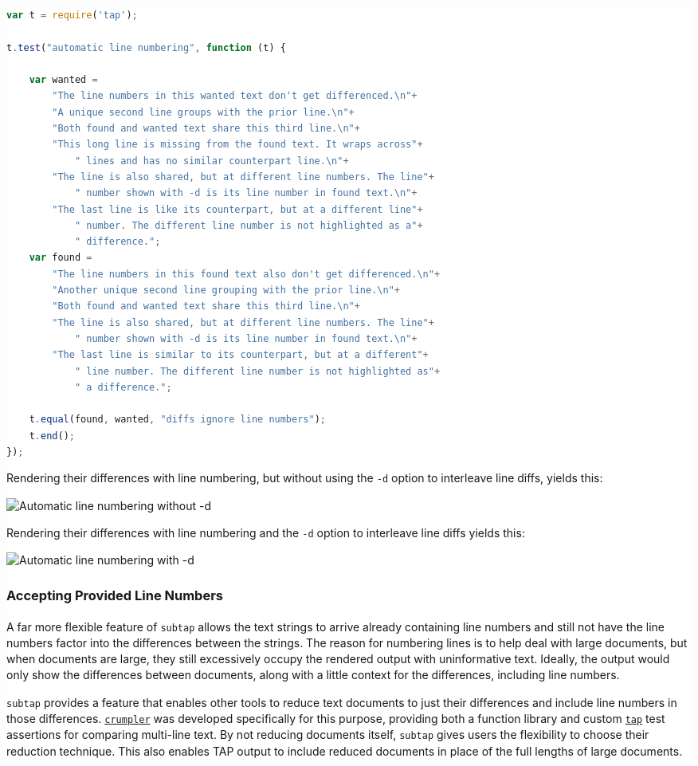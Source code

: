 ```js
var t = require('tap');

t.test("automatic line numbering", function (t) {

    var wanted =
        "The line numbers in this wanted text don't get differenced.\n"+
        "A unique second line groups with the prior line.\n"+
        "Both found and wanted text share this third line.\n"+
        "This long line is missing from the found text. It wraps across"+
            " lines and has no similar counterpart line.\n"+
        "The line is also shared, but at different line numbers. The line"+
            " number shown with -d is its line number in found text.\n"+
        "The last line is like its counterpart, but at a different line"+
            " number. The different line number is not highlighted as a"+
            " difference."; 
    var found =
        "The line numbers in this found text also don't get differenced.\n"+
        "Another unique second line grouping with the prior line.\n"+
        "Both found and wanted text share this third line.\n"+
        "The line is also shared, but at different line numbers. The line"+
            " number shown with -d is its line number in found text.\n"+
        "The last line is similar to its counterpart, but at a different"+
            " line number. The different line number is not highlighted as"+
            " a difference.";
    
    t.equal(found, wanted, "diffs ignore line numbers");
    t.end();
});
```

Rendering their differences with line numbering, but without using the `-d` option to interleave line diffs, yields this:

![Automatic line numbering without -d](http://josephtlapp.com/elsewhere/subtap/demo-autonum-diff.png)

Rendering their differences with line numbering and the `-d` option to interleave line diffs yields this:

![Automatic line numbering with -d](http://josephtlapp.com/elsewhere/subtap/demo-autonum-diff-d.png)

### Accepting Provided Line Numbers

A far more flexible feature of `subtap` allows the text strings to arrive already containing line numbers and still not have the line numbers factor into the differences between the strings. The reason for numbering lines is to help deal with large documents, but when documents are large, they still excessively occupy the rendered output with uninformative text. Ideally, the output would only show the differences between documents, along with a little context for the differences, including line numbers.

`subtap` provides a feature that enables other tools to reduce text documents to just their differences and include line numbers in those differences. [`crumpler`](https://github.com/jtlapp/crumpler) was developed specifically for this purpose, providing both a function library and custom [`tap`](https://github.com/tapjs/node-tap) test assertions for comparing multi-line text. By not reducing documents itself, `subtap` gives users the flexibility to choose their reduction technique. This also enables TAP output to include reduced documents in place of the full lengths of large documents.
